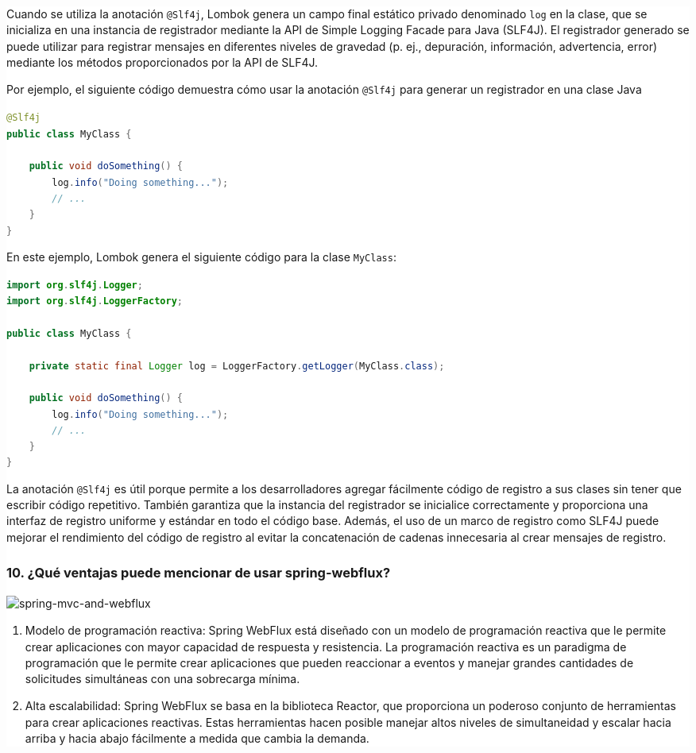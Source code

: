Cuando se utiliza la anotación `@Slf4j`, Lombok genera un campo final estático privado denominado `log` en la clase, que se inicializa en una instancia de registrador mediante la API de Simple Logging Facade para Java (SLF4J). El registrador generado se puede utilizar para registrar mensajes en diferentes niveles de gravedad (p. ej., depuración, información, advertencia, error) mediante los métodos proporcionados por la API de SLF4J.

Por ejemplo, el siguiente código demuestra cómo usar la anotación `@Slf4j` para generar un registrador en una clase Java

```java
@Slf4j
public class MyClass {

    public void doSomething() {
        log.info("Doing something...");
        // ...
    }
}
```

En este ejemplo, Lombok genera el siguiente código para la clase `MyClass`:

```java
import org.slf4j.Logger;
import org.slf4j.LoggerFactory;

public class MyClass {

    private static final Logger log = LoggerFactory.getLogger(MyClass.class);

    public void doSomething() {
        log.info("Doing something...");
        // ...
    }
}
```

La anotación `@Slf4j` es útil porque permite a los desarrolladores agregar fácilmente código de registro a sus clases sin tener que escribir código repetitivo. También garantiza que la instancia del registrador se inicialice correctamente y proporciona una interfaz de registro uniforme y estándar en todo el código base. Además, el uso de un marco de registro como SLF4J puede mejorar el rendimiento del código de registro al evitar la concatenación de cadenas innecesaria al crear mensajes de registro.

### 10. ¿Qué ventajas puede mencionar de usar spring-webflux?

![spring-mvc-and-webflux](/uploads/2023-07-18-what-to-study-for-your-java-backend-job-interview/spring-mvc-and-webflux.png)

1. Modelo de programación reactiva: Spring WebFlux está diseñado con un modelo de programación reactiva que le permite crear aplicaciones con mayor capacidad de respuesta y resistencia. La programación reactiva es un paradigma de programación que le permite crear aplicaciones que pueden reaccionar a eventos y manejar grandes cantidades de solicitudes simultáneas con una sobrecarga mínima.

2. Alta escalabilidad: Spring WebFlux se basa en la biblioteca Reactor, que proporciona un poderoso conjunto de herramientas para crear aplicaciones reactivas. Estas herramientas hacen posible manejar altos niveles de simultaneidad y escalar hacia arriba y hacia abajo fácilmente a medida que cambia la demanda.
